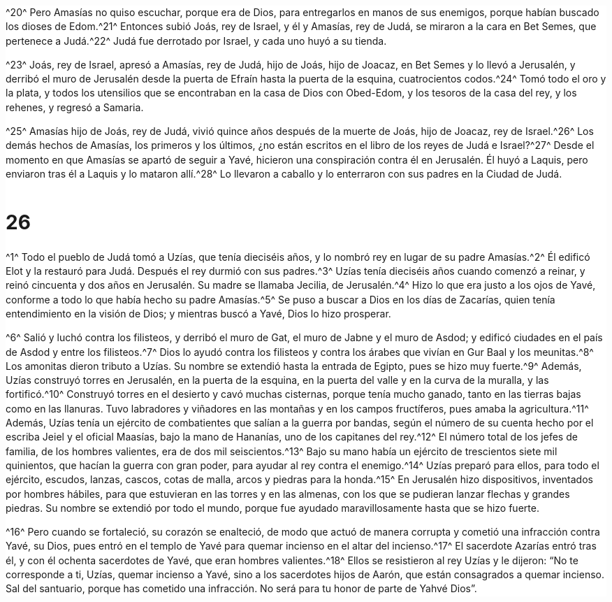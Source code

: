 ^20^ Pero Amasías no quiso escuchar, porque era de Dios, para entregarlos en manos de sus enemigos, porque habían buscado los dioses de Edom.^21^ Entonces subió Joás, rey de Israel, y él y Amasías, rey de Judá, se miraron a la cara en Bet Semes, que pertenece a Judá.^22^ Judá fue derrotado por Israel, y cada uno huyó a su tienda.

^23^ Joás, rey de Israel, apresó a Amasías, rey de Judá, hijo de Joás, hijo de Joacaz, en Bet Semes y lo llevó a Jerusalén, y derribó el muro de Jerusalén desde la puerta de Efraín hasta la puerta de la esquina, cuatrocientos codos.^24^ Tomó todo el oro y la plata, y todos los utensilios que se encontraban en la casa de Dios con Obed-Edom, y los tesoros de la casa del rey, y los rehenes, y regresó a Samaria.

^25^ Amasías hijo de Joás, rey de Judá, vivió quince años después de la muerte de Joás, hijo de Joacaz, rey de Israel.^26^ Los demás hechos de Amasías, los primeros y los últimos, ¿no están escritos en el libro de los reyes de Judá e Israel?^27^ Desde el momento en que Amasías se apartó de seguir a Yavé, hicieron una conspiración contra él en Jerusalén. Él huyó a Laquis, pero enviaron tras él a Laquis y lo mataron allí.^28^ Lo llevaron a caballo y lo enterraron con sus padres en la Ciudad de Judá.

# 26
^1^ Todo el pueblo de Judá tomó a Uzías, que tenía dieciséis años, y lo nombró rey en lugar de su padre Amasías.^2^ Él edificó Elot y la restauró para Judá. Después el rey durmió con sus padres.^3^ Uzías tenía dieciséis años cuando comenzó a reinar, y reinó cincuenta y dos años en Jerusalén. Su madre se llamaba Jecilia, de Jerusalén.^4^ Hizo lo que era justo a los ojos de Yavé, conforme a todo lo que había hecho su padre Amasías.^5^ Se puso a buscar a Dios en los días de Zacarías, quien tenía entendimiento en la visión de Dios; y mientras buscó a Yavé, Dios lo hizo prosperar.

^6^ Salió y luchó contra los filisteos, y derribó el muro de Gat, el muro de Jabne y el muro de Asdod; y edificó ciudades en el país de Asdod y entre los filisteos.^7^ Dios lo ayudó contra los filisteos y contra los árabes que vivían en Gur Baal y los meunitas.^8^ Los amonitas dieron tributo a Uzías. Su nombre se extendió hasta la entrada de Egipto, pues se hizo muy fuerte.^9^ Además, Uzías construyó torres en Jerusalén, en la puerta de la esquina, en la puerta del valle y en la curva de la muralla, y las fortificó.^10^ Construyó torres en el desierto y cavó muchas cisternas, porque tenía mucho ganado, tanto en las tierras bajas como en las llanuras. Tuvo labradores y viñadores en las montañas y en los campos fructíferos, pues amaba la agricultura.^11^ Además, Uzías tenía un ejército de combatientes que salían a la guerra por bandas, según el número de su cuenta hecho por el escriba Jeiel y el oficial Maasías, bajo la mano de Hananías, uno de los capitanes del rey.^12^ El número total de los jefes de familia, de los hombres valientes, era de dos mil seiscientos.^13^ Bajo su mano había un ejército de trescientos siete mil quinientos, que hacían la guerra con gran poder, para ayudar al rey contra el enemigo.^14^ Uzías preparó para ellos, para todo el ejército, escudos, lanzas, cascos, cotas de malla, arcos y piedras para la honda.^15^ En Jerusalén hizo dispositivos, inventados por hombres hábiles, para que estuvieran en las torres y en las almenas, con los que se pudieran lanzar flechas y grandes piedras. Su nombre se extendió por todo el mundo, porque fue ayudado maravillosamente hasta que se hizo fuerte.

^16^ Pero cuando se fortaleció, su corazón se enalteció, de modo que actuó de manera corrupta y cometió una infracción contra Yavé, su Dios, pues entró en el templo de Yavé para quemar incienso en el altar del incienso.^17^ El sacerdote Azarías entró tras él, y con él ochenta sacerdotes de Yavé, que eran hombres valientes.^18^ Ellos se resistieron al rey Uzías y le dijeron: “No te corresponde a ti, Uzías, quemar incienso a Yavé, sino a los sacerdotes hijos de Aarón, que están consagrados a quemar incienso. Sal del santuario, porque has cometido una infracción. No será para tu honor de parte de Yahvé Dios”.
